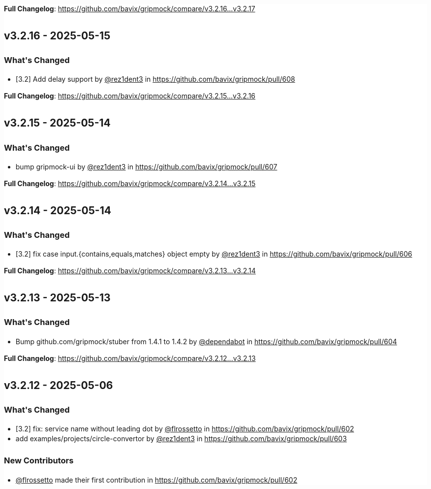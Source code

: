 **Full Changelog**: https://github.com/bavix/gripmock/compare/v3.2.16...v3.2.17

## v3.2.16 - 2025-05-15

### What's Changed

* [3.2] Add delay support by [@rez1dent3](https://github.com/rez1dent3) in https://github.com/bavix/gripmock/pull/608

**Full Changelog**: https://github.com/bavix/gripmock/compare/v3.2.15...v3.2.16

## v3.2.15 - 2025-05-14

### What's Changed

* bump gripmock-ui by [@rez1dent3](https://github.com/rez1dent3) in https://github.com/bavix/gripmock/pull/607

**Full Changelog**: https://github.com/bavix/gripmock/compare/v3.2.14...v3.2.15

## v3.2.14 - 2025-05-14

### What's Changed

* [3.2] fix case input.{contains,equals,matches} object empty by [@rez1dent3](https://github.com/rez1dent3) in https://github.com/bavix/gripmock/pull/606

**Full Changelog**: https://github.com/bavix/gripmock/compare/v3.2.13...v3.2.14

## v3.2.13 - 2025-05-13

### What's Changed

* Bump github.com/gripmock/stuber from 1.4.1 to 1.4.2 by [@dependabot](https://github.com/dependabot) in https://github.com/bavix/gripmock/pull/604

**Full Changelog**: https://github.com/bavix/gripmock/compare/v3.2.12...v3.2.13

## v3.2.12 - 2025-05-06

### What's Changed

* [3.2] fix: service name without leading dot by [@flrossetto](https://github.com/flrossetto) in https://github.com/bavix/gripmock/pull/602
* add examples/projects/circle-convertor by [@rez1dent3](https://github.com/rez1dent3) in https://github.com/bavix/gripmock/pull/603

### New Contributors

* [@flrossetto](https://github.com/flrossetto) made their first contribution in https://github.com/bavix/gripmock/pull/602
